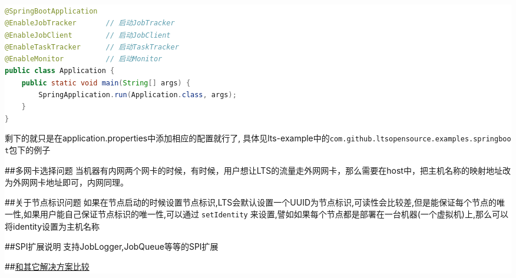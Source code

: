```java
@SpringBootApplication
@EnableJobTracker       // 启动JobTracker
@EnableJobClient        // 启动JobClient
@EnableTaskTracker      // 启动TaskTracker
@EnableMonitor          // 启动Monitor
public class Application {
    public static void main(String[] args) {
        SpringApplication.run(Application.class, args);
    }
}
```

剩下的就只是在application.properties中添加相应的配置就行了, 具体见lts-example中的`com.github.ltsopensource.examples.springboot`包下的例子


##多网卡选择问题
当机器有内网两个网卡的时候，有时候，用户想让LTS的流量走外网网卡，那么需要在host中，把主机名称的映射地址改为外网网卡地址即可，内网同理。

##关于节点标识问题
如果在节点启动的时候设置节点标识,LTS会默认设置一个UUID为节点标识,可读性会比较差,但是能保证每个节点的唯一性,如果用户能自己保证节点标识的唯一性,可以通过 `setIdentity` 来设置,譬如如果每个节点都是部署在一台机器(一个虚拟机)上,那么可以将identity设置为主机名称

##SPI扩展说明
支持JobLogger,JobQueue等等的SPI扩展

##[和其它解决方案比较](https://qq254963746.gitbooks.io/lts/content/introduce/compareother.html)



